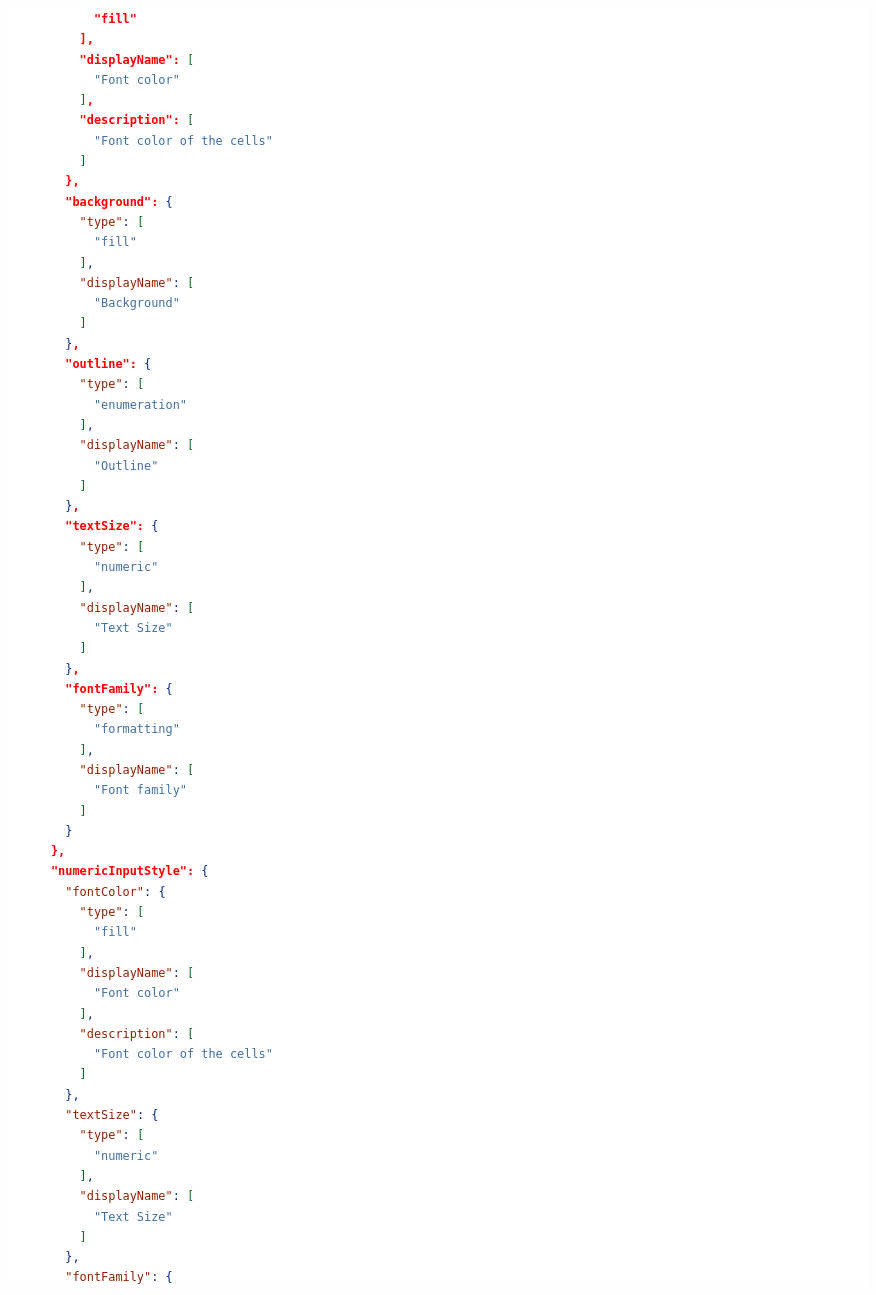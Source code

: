 ```json
            "fill"
          ],
          "displayName": [
            "Font color"
          ],
          "description": [
            "Font color of the cells"
          ]
        },
        "background": {
          "type": [
            "fill"
          ],
          "displayName": [
            "Background"
          ]
        },
        "outline": {
          "type": [
            "enumeration"
          ],
          "displayName": [
            "Outline"
          ]
        },
        "textSize": {
          "type": [
            "numeric"
          ],
          "displayName": [
            "Text Size"
          ]
        },
        "fontFamily": {
          "type": [
            "formatting"
          ],
          "displayName": [
            "Font family"
          ]
        }
      },
      "numericInputStyle": {
        "fontColor": {
          "type": [
            "fill"
          ],
          "displayName": [
            "Font color"
          ],
          "description": [
            "Font color of the cells"
          ]
        },
        "textSize": {
          "type": [
            "numeric"
          ],
          "displayName": [
            "Text Size"
          ]
        },
        "fontFamily": {
```